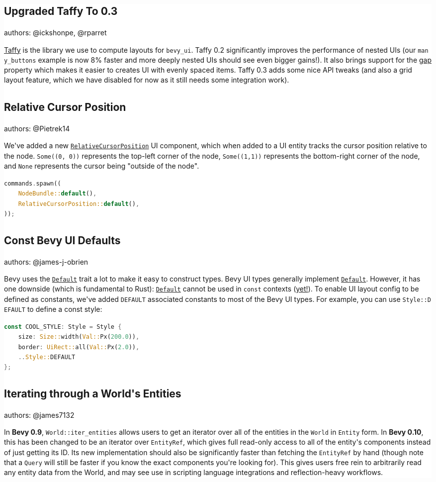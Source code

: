 ## Upgraded Taffy To 0.3

<div class="release-feature-authors">authors: @ickshonpe, @rparret</div>

[Taffy](https://crates.io/crates/taffy) is the library we use to compute layouts for `bevy_ui`. Taffy 0.2 significantly improves the performance of nested UIs (our `many_buttons` example is now 8% faster and more deeply nested UIs should see even bigger gains!). It also brings support for the [gap](https://developer.mozilla.org/en-US/docs/Web/CSS/gap) property which makes it easier to creates UI with evenly spaced items. Taffy 0.3 adds some nice API tweaks (and also a grid layout feature, which we have disabled for now as it still needs some integration work).

## Relative Cursor Position

<div class="release-feature-authors">authors: @Pietrek14</div>

We've added a new [`RelativeCursorPosition`] UI component, which when added to a UI entity tracks the cursor position relative to the node. `Some((0, 0))` represents the top-left corner of the node, `Some((1,1))` represents the bottom-right corner of the node, and `None` represents the cursor being "outside of the node".

```rust
commands.spawn((
    NodeBundle::default(),
    RelativeCursorPosition::default(),
));
```

[`RelativeCursorPosition`]: https://docs.rs/bevy/0.10.0/bevy/ui/struct.RelativeCursorPosition.html

## Const Bevy UI Defaults

<div class="release-feature-authors">authors: @james-j-obrien</div>

Bevy uses the [`Default`] trait a lot to make it easy to construct types. Bevy UI types generally implement [`Default`]. However, it has one downside (which is fundamental to Rust): [`Default`] cannot be used in `const` contexts ([yet!](https://blog.rust-lang.org/inside-rust/2022/07/27/keyword-generics.html)). To enable UI layout config to be defined as constants, we've added `DEFAULT` associated constants to most of the Bevy UI types. For example, you can use `Style::DEFAULT` to define a const style:

```rust
const COOL_STYLE: Style = Style {
    size: Size::width(Val::Px(200.0)),
    border: UiRect::all(Val::Px(2.0)),
    ..Style::DEFAULT
};
```

[`Default`]: https://doc.rust-lang.org/std/default/trait.Default.html

## Iterating through a World's Entities

<div class="release-feature-authors">authors: @james7132</div>

In **Bevy 0.9**, `World::iter_entities` allows users to get an iterator over all of the entities in the `World` in `Entity` form. In **Bevy 0.10**, this has been changed to be an iterator over `EntityRef`, which gives full read-only access to all of the entity's components instead of just getting its ID. Its new implementation should also be significantly faster than fetching the `EntityRef` by hand (though note that a `Query` will still be faster if you know the exact components you're looking for). This gives users free rein to arbitrarily read any entity data from the World, and may see use in scripting language integrations and reflection-heavy workflows.


[`Schedule`]: http://dev-docs.bevyengine.org/bevy/ecs/schedule/struct.Schedule.html
[`App`]: http://dev-docs.bevyengine.org/bevy/app/struct.App.html
[`Systems`]: http://dev-docs.bevyengine.org/bevy/ecs/system/trait.System.html
[`SystemSet`]: http://dev-docs.bevyengine.org/bevy/ecs/schedule/trait.SystemSet.html
[`SystemSets`]: http://dev-docs.bevyengine.org/bevy/ecs/schedule/trait.SystemSet.html
[`in_set`]: http://dev-docs.bevyengine.org/bevy/ecs/schedule/trait.IntoSystemConfig.html#method.in_set
[`Schedules`]: http://dev-docs.bevyengine.org/bevy/ecs/schedule/struct.Schedules.html
[`States`]: http://dev-docs.bevyengine.org/bevy/ecs/schedule/trait.States.html
[`State`]: http://dev-docs.bevyengine.org/bevy/ecs/schedule/struct.State.html
[`NextState`]: http://dev-docs.bevyengine.org/bevy/ecs/schedule/struct.NextState.html
[`AnimationPlayer`]: https://docs.rs/bevy/0.10.0/bevy/animation/struct.AnimationPlayer.html
[`play_with_transition`]: https://docs.rs/bevy/0.10/bevy/animation/struct.AnimationPlayer.html#method.play_with_transition
[`FogSettings`]: https://docs.rs/bevy/0.10.0/bevy/pbr/struct.FogSettings.html
[`FogFalloff`]: https://docs.rs/bevy/0.10.0/bevy/pbr/enum.FogFalloff.html
[`DirectionalLight`]: https://docs.rs/bevy/0.10.0/bevy/pbr/struct.DirectionalLight.html
[`AlphaMode`]: https://docs.rs/bevy/0.10.0/bevy/pbr/enum.AlphaMode.html
[`StandardMaterial`]: https://docs.rs/bevy/0.10.0/bevy/pbr/struct.StandardMaterial.html
[`ColorGrading`]: https://docs.rs/bevy/0.10.0/bevy/render/view/struct.ColorGrading.html
[`PipelinedRenderingPlugin`]: https://docs.rs/bevy/0.10.0/bevy/render/pipelined_rendering/struct.PipelinedRenderingPlugin.html
[`DefaultPlugins`]: https://docs.rs/bevy/0.10.0/bevy/struct.DefaultPlugins.html
[`Window`]: https://docs.rs/bevy/0.10.0/bevy/window/struct.Window.html
[`SystemBuffer`]: https://docs.rs/bevy/0.10.0/bevy/ecs/system/trait.SystemBuffer.html
[`rodio`]: https://crates.io/crates/rodio
[reverse-channels-bug]: https://github.com/RustAudio/rodio/issues/444
[rodio-pr]: https://github.com/RustAudio/rodio/pull/455
[`Decodable`]: https://docs.rs/bevy_audio/latest/bevy_audio/trait.Decodable.html
[`ShaderDefVal`]: https://docs.rs/bevy/0.10.0/bevy/render/render_resource/enum.ShaderDefVal.html
[`Query::par_iter`]: https://docs.rs/bevy/0.10.0/bevy/ecs/system/struct.Query.html#method.par_iter
[`BatchingStrategy`]: https://docs.rs/bevy/0.10.0/bevy/ecs/query/struct.BatchingStrategy.html
[`Plane`]: https://docs.rs/bevy/0.10.0/bevy/prelude/shape/struct.Plane.html
[`CameraOutputMode`]: https://docs.rs/bevy/0.10.0/bevy/render/camera/enum.CameraOutputMode.html
[`Camera`]: https://docs.rs/bevy/0.10.0/bevy/render/camera/struct.Camera.html
[`Visibility`]: https://docs.rs/bevy/0.10.0/bevy/render/view/enum.Visibility.html
[`Entity`]: https://docs.rs/bevy/0.10.0/bevy/ecs/entity/index.html
[`AsBindGroup`]: https://docs.rs/bevy/0.10.0/bevy/render/render_resource/trait.AsBindGroup.html
[`ExtractComponent`]: https://docs.rs/bevy/0.10.0/bevy/render/extract_component/trait.ExtractComponent.html
[`GamepadEventRaw`]: https://docs.rs/bevy/0.9.0/bevy/input/gamepad/struct.GamepadEventRaw.html
[`GamepadConnectionEvent`]: https://docs.rs/bevy/0.10.0/bevy/input/gamepad/struct.GamepadConnectionEvent.html
[`GamepadAxisChangedEvent`]: https://docs.rs/bevy/0.10.0/bevy/input/gamepad/struct.GamepadAxisChangedEvent.html
[`GamepadButtonChangedEvent`]: https://docs.rs/bevy/0.10.0/bevy/input/gamepad/struct.GamepadButtonChangedEvent.html
[`GamepadEvent`]: https://docs.rs/bevy/0.10.0/bevy/input/gamepad/enum.GamepadEvent.html
[`ReflectFromReflect`]: https://docs.rs/bevy/0.10.0/bevy/reflect/struct.ReflectFromReflect.html
[`TypeRegistry`]: https://docs.rs/bevy/0.10.0/bevy/reflect/struct.TypeRegistry.html
[`std::collections::VecDeque`]: https://doc.rust-lang.org/std/collections/vec_deque/struct.VecDeque.html
[`List`]: https://docs.rs/bevy/0.10.0/bevy/reflect/trait.List.html
[`Map`]: https://docs.rs/bevy/0.10.0/bevy/reflect/trait.Map.html
[`Reflect`]: https://docs.rs/bevy/0.10.0/bevy/reflect/trait.Reflect.html
[`EntityRef`]: https://docs.rs/bevy/0.10.0/bevy/ecs/world/struct.EntityRef.html
[`EntityMut`]: https://docs.rs/bevy/0.10.0/bevy/ecs/world/struct.EntityMut.html
[`World`]: https://docs.rs/bevy/0.10.0/bevy/ecs/world/struct.World.html
[`Color`]: https://docs.rs/bevy/0.10.0/bevy/render/color/enum.Color.html
[`TaskPoolPlugin`]: https://docs.rs/bevy/0.10.0/bevy/core/struct.TaskPoolPlugin.html
[`TypeRegistrationPlugin`]: https://docs.rs/bevy/0.10.0/bevy/core/struct.TypeRegistrationPlugin.html
[`FrameCountPlugin`]: https://docs.rs/bevy/0.10.0/bevy/core/struct.FrameCountPlugin.html
[`EntityCommand`]: https://docs.rs/bevy/0.10.0/bevy/ecs/system/trait.EntityCommand.html
[`Commands`]: https://docs.rs/bevy/0.10.0/bevy/ecs/system/struct.Commands.html